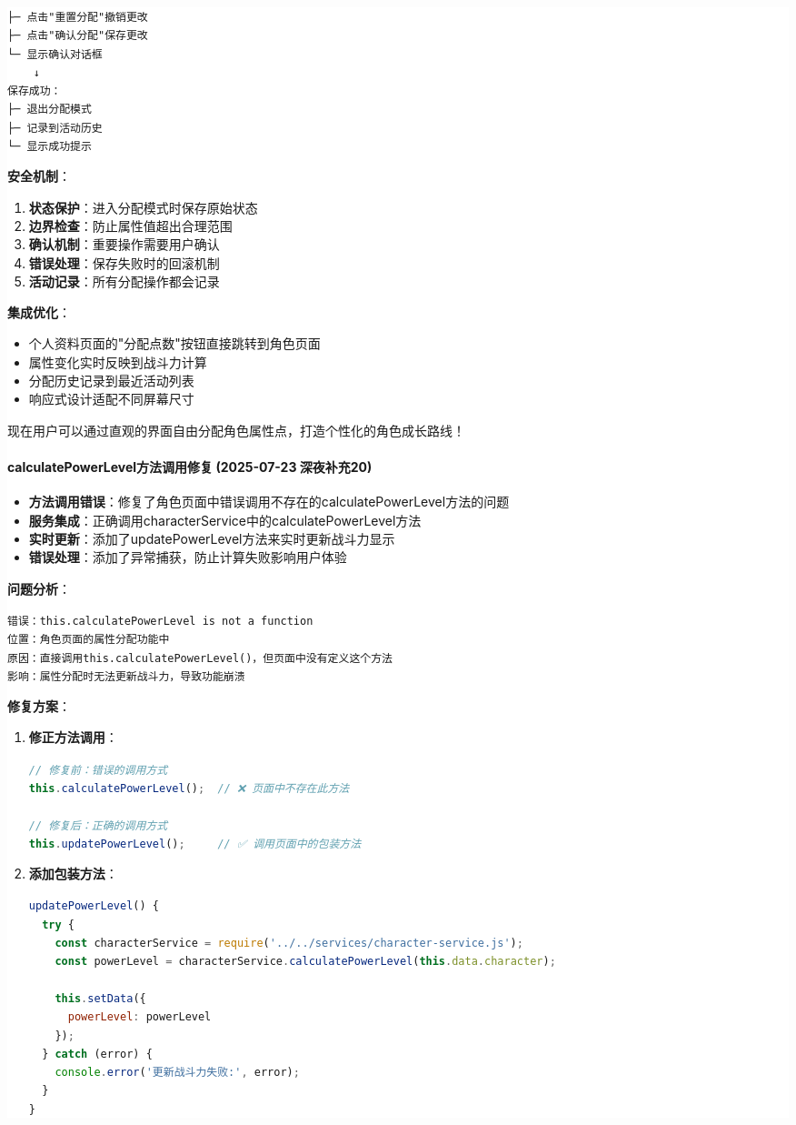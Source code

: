 ```
├─ 点击"重置分配"撤销更改
├─ 点击"确认分配"保存更改
└─ 显示确认对话框
    ↓
保存成功：
├─ 退出分配模式
├─ 记录到活动历史
└─ 显示成功提示
```

**安全机制**：
1. **状态保护**：进入分配模式时保存原始状态
2. **边界检查**：防止属性值超出合理范围
3. **确认机制**：重要操作需要用户确认
4. **错误处理**：保存失败时的回滚机制
5. **活动记录**：所有分配操作都会记录

**集成优化**：
- 个人资料页面的"分配点数"按钮直接跳转到角色页面
- 属性变化实时反映到战斗力计算
- 分配历史记录到最近活动列表
- 响应式设计适配不同屏幕尺寸

现在用户可以通过直观的界面自由分配角色属性点，打造个性化的角色成长路线！

#### calculatePowerLevel方法调用修复 (2025-07-23 深夜补充20)
- **方法调用错误**：修复了角色页面中错误调用不存在的calculatePowerLevel方法的问题
- **服务集成**：正确调用characterService中的calculatePowerLevel方法
- **实时更新**：添加了updatePowerLevel方法来实时更新战斗力显示
- **错误处理**：添加了异常捕获，防止计算失败影响用户体验

**问题分析**：
```
错误：this.calculatePowerLevel is not a function
位置：角色页面的属性分配功能中
原因：直接调用this.calculatePowerLevel()，但页面中没有定义这个方法
影响：属性分配时无法更新战斗力，导致功能崩溃
```

**修复方案**：
1. **修正方法调用**：
   ```javascript
   // 修复前：错误的调用方式
   this.calculatePowerLevel();  // ❌ 页面中不存在此方法

   // 修复后：正确的调用方式
   this.updatePowerLevel();     // ✅ 调用页面中的包装方法
   ```

2. **添加包装方法**：
   ```javascript
   updatePowerLevel() {
     try {
       const characterService = require('../../services/character-service.js');
       const powerLevel = characterService.calculatePowerLevel(this.data.character);

       this.setData({
         powerLevel: powerLevel
       });
     } catch (error) {
       console.error('更新战斗力失败:', error);
     }
   }
   ```

